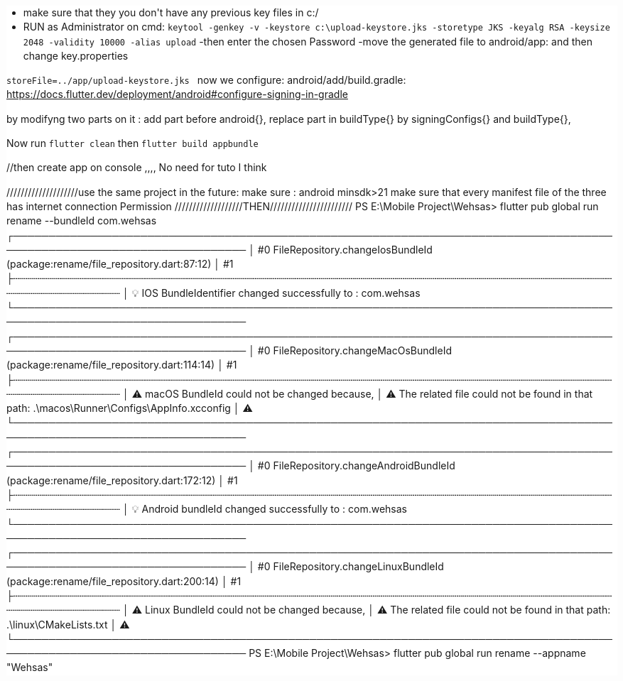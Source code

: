 
- make sure that they you don't have any previous key files in c:/
- RUN as Administrator on cmd:
``keytool -genkey -v -keystore c:\upload-keystore.jks -storetype JKS -keyalg RSA -keysize 2048 -validity 10000 -alias upload``
-then enter the chosen Password
-move the generated file to android/app: and then change key.properties

`storeFile=../app/upload-keystore.jks `
now we configure:
android/add/build.gradle:
https://docs.flutter.dev/deployment/android#configure-signing-in-gradle

by modifyng two parts on it : add part before android{},
replace part in buildType{} by signingConfigs{} and buildType{},

Now run `flutter clean` then `flutter build appbundle`

//then create app on console ,,,, No need for tuto I think

////////////////////use the same project in the future:
make sure : android minsdk>21
make sure that every manifest file of the three has internet connection Permission
///////////////////THEN///////////////////////
PS E:\Mobile Project\Wehsas> flutter pub global run rename --bundleId com.wehsas
┌───────────────────────────────────────────────────────────────────────────────────────────────────────────────────────
│ #0 FileRepository.changeIosBundleId (package:rename/file_repository.dart:87:12)
│ #1 <asynchronous suspension>
├┄┄┄┄┄┄┄┄┄┄┄┄┄┄┄┄┄┄┄┄┄┄┄┄┄┄┄┄┄┄┄┄┄┄┄┄┄┄┄┄┄┄┄┄┄┄┄┄┄┄┄┄┄┄┄┄┄┄┄┄┄┄┄┄┄┄┄┄┄┄┄┄┄┄┄┄┄┄┄┄┄┄┄┄┄┄┄┄┄┄┄┄┄┄┄┄┄┄┄┄┄┄┄┄┄┄┄┄┄┄┄┄┄┄┄┄┄┄┄
│ 💡 IOS BundleIdentifier changed successfully to : com.wehsas
└───────────────────────────────────────────────────────────────────────────────────────────────────────────────────────
┌───────────────────────────────────────────────────────────────────────────────────────────────────────────────────────
│ #0 FileRepository.changeMacOsBundleId (package:rename/file_repository.dart:114:14)
│ #1 <asynchronous suspension>
├┄┄┄┄┄┄┄┄┄┄┄┄┄┄┄┄┄┄┄┄┄┄┄┄┄┄┄┄┄┄┄┄┄┄┄┄┄┄┄┄┄┄┄┄┄┄┄┄┄┄┄┄┄┄┄┄┄┄┄┄┄┄┄┄┄┄┄┄┄┄┄┄┄┄┄┄┄┄┄┄┄┄┄┄┄┄┄┄┄┄┄┄┄┄┄┄┄┄┄┄┄┄┄┄┄┄┄┄┄┄┄┄┄┄┄┄┄┄┄
│ ⚠️ macOS BundleId could not be changed because,
│ ⚠️ The related file could not be found in that path: .\macos\Runner\Configs\AppInfo.xcconfig
│ ⚠️
└───────────────────────────────────────────────────────────────────────────────────────────────────────────────────────
┌───────────────────────────────────────────────────────────────────────────────────────────────────────────────────────
│ #0 FileRepository.changeAndroidBundleId (package:rename/file_repository.dart:172:12)
│ #1 <asynchronous suspension>
├┄┄┄┄┄┄┄┄┄┄┄┄┄┄┄┄┄┄┄┄┄┄┄┄┄┄┄┄┄┄┄┄┄┄┄┄┄┄┄┄┄┄┄┄┄┄┄┄┄┄┄┄┄┄┄┄┄┄┄┄┄┄┄┄┄┄┄┄┄┄┄┄┄┄┄┄┄┄┄┄┄┄┄┄┄┄┄┄┄┄┄┄┄┄┄┄┄┄┄┄┄┄┄┄┄┄┄┄┄┄┄┄┄┄┄┄┄┄┄
│ 💡 Android bundleId changed successfully to : com.wehsas
└───────────────────────────────────────────────────────────────────────────────────────────────────────────────────────
┌───────────────────────────────────────────────────────────────────────────────────────────────────────────────────────
│ #0 FileRepository.changeLinuxBundleId (package:rename/file_repository.dart:200:14)
│ #1 <asynchronous suspension>
├┄┄┄┄┄┄┄┄┄┄┄┄┄┄┄┄┄┄┄┄┄┄┄┄┄┄┄┄┄┄┄┄┄┄┄┄┄┄┄┄┄┄┄┄┄┄┄┄┄┄┄┄┄┄┄┄┄┄┄┄┄┄┄┄┄┄┄┄┄┄┄┄┄┄┄┄┄┄┄┄┄┄┄┄┄┄┄┄┄┄┄┄┄┄┄┄┄┄┄┄┄┄┄┄┄┄┄┄┄┄┄┄┄┄┄┄┄┄┄
│ ⚠️ Linux BundleId could not be changed because,
│ ⚠️ The related file could not be found in that path: .\linux\CMakeLists.txt
│ ⚠️
└───────────────────────────────────────────────────────────────────────────────────────────────────────────────────────
PS E:\Mobile Project\Wehsas> flutter pub global run rename --appname "Wehsas"